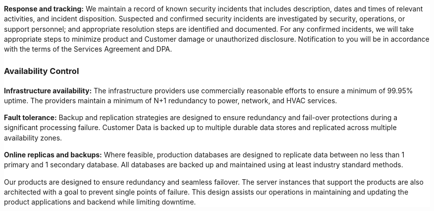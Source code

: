 **Response and tracking:** We maintain a record of known security incidents that includes description, dates and times of relevant activities, and incident disposition. Suspected and confirmed security incidents are investigated by security, operations, or support personnel; and appropriate resolution steps are identified and documented. For any confirmed incidents, we will take appropriate steps to minimize product and Customer damage or unauthorized disclosure. Notification to you will be in accordance with the terms of the Services Agreement and DPA.

### Availability Control

**Infrastructure availability:** The infrastructure providers use commercially reasonable efforts to ensure a minimum of 99.95% uptime. The providers maintain a minimum of N+1 redundancy to power, network, and HVAC services.

**Fault tolerance:** Backup and replication strategies are designed to ensure redundancy and fail-over protections during a significant processing failure. Customer Data is backed up to multiple durable data stores and replicated across multiple availability zones.

**Online replicas and backups:** Where feasible, production databases are designed to replicate data between no less than 1 primary and 1 secondary database. All databases are backed up and maintained using at least industry standard methods.

Our products are designed to ensure redundancy and seamless failover. The server instances that support the products are also architected with a goal to prevent single points of failure. This design assists our operations in maintaining and updating the product applications and backend while limiting downtime.